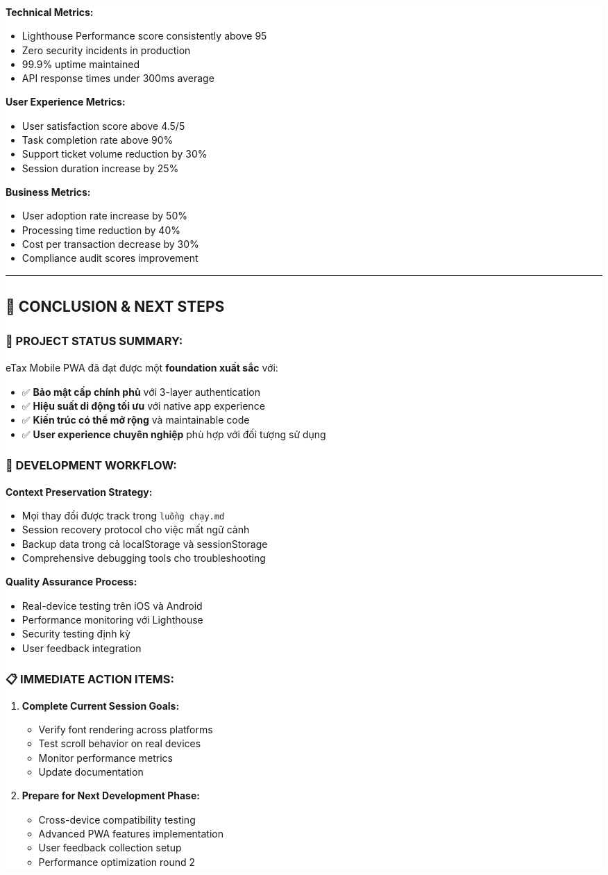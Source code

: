 **Technical Metrics:**
- Lighthouse Performance score consistently above 95
- Zero security incidents in production
- 99.9% uptime maintained
- API response times under 300ms average

**User Experience Metrics:**
- User satisfaction score above 4.5/5
- Task completion rate above 90%
- Support ticket volume reduction by 30%
- Session duration increase by 25%

**Business Metrics:**
- User adoption rate increase by 50%
- Processing time reduction by 40%
- Cost per transaction decrease by 30%
- Compliance audit scores improvement

---

## 📝 **CONCLUSION & NEXT STEPS**

### **🎯 PROJECT STATUS SUMMARY:**

eTax Mobile PWA đã đạt được một **foundation xuất sắc** với:
- ✅ **Bảo mật cấp chính phủ** với 3-layer authentication
- ✅ **Hiệu suất di động tối ưu** với native app experience  
- ✅ **Kiến trúc có thể mở rộng** và maintainable code
- ✅ **User experience chuyên nghiệp** phù hợp với đối tượng sử dụng

### **🔄 DEVELOPMENT WORKFLOW:**

**Context Preservation Strategy:**
- Mọi thay đổi được track trong `luồng chạy.md`
- Session recovery protocol cho việc mất ngữ cảnh
- Backup data trong cả localStorage và sessionStorage
- Comprehensive debugging tools cho troubleshooting

**Quality Assurance Process:**
- Real-device testing trên iOS và Android
- Performance monitoring với Lighthouse
- Security testing định kỳ
- User feedback integration

### **📋 IMMEDIATE ACTION ITEMS:**

1. **Complete Current Session Goals:**
   - Verify font rendering across platforms
   - Test scroll behavior on real devices
   - Monitor performance metrics
   - Update documentation

2. **Prepare for Next Development Phase:**
   - Cross-device compatibility testing
   - Advanced PWA features implementation
   - User feedback collection setup
   - Performance optimization round 2
